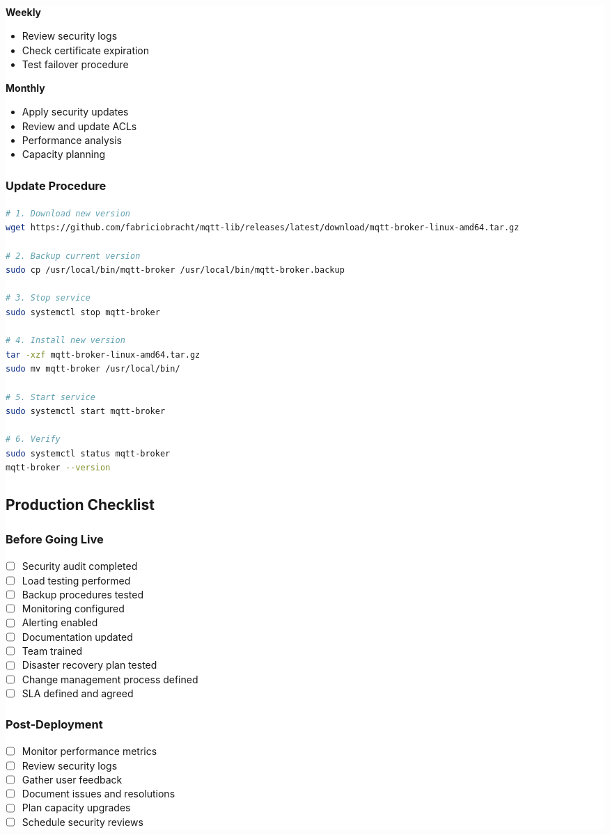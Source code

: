 **Weekly**
- Review security logs
- Check certificate expiration
- Test failover procedure

**Monthly**
- Apply security updates
- Review and update ACLs
- Performance analysis
- Capacity planning

### Update Procedure

```bash
# 1. Download new version
wget https://github.com/fabriciobracht/mqtt-lib/releases/latest/download/mqtt-broker-linux-amd64.tar.gz

# 2. Backup current version
sudo cp /usr/local/bin/mqtt-broker /usr/local/bin/mqtt-broker.backup

# 3. Stop service
sudo systemctl stop mqtt-broker

# 4. Install new version
tar -xzf mqtt-broker-linux-amd64.tar.gz
sudo mv mqtt-broker /usr/local/bin/

# 5. Start service
sudo systemctl start mqtt-broker

# 6. Verify
sudo systemctl status mqtt-broker
mqtt-broker --version
```

## Production Checklist

### Before Going Live

- [ ] Security audit completed
- [ ] Load testing performed
- [ ] Backup procedures tested
- [ ] Monitoring configured
- [ ] Alerting enabled
- [ ] Documentation updated
- [ ] Team trained
- [ ] Disaster recovery plan tested
- [ ] Change management process defined
- [ ] SLA defined and agreed

### Post-Deployment

- [ ] Monitor performance metrics
- [ ] Review security logs
- [ ] Gather user feedback
- [ ] Document issues and resolutions
- [ ] Plan capacity upgrades
- [ ] Schedule security reviews